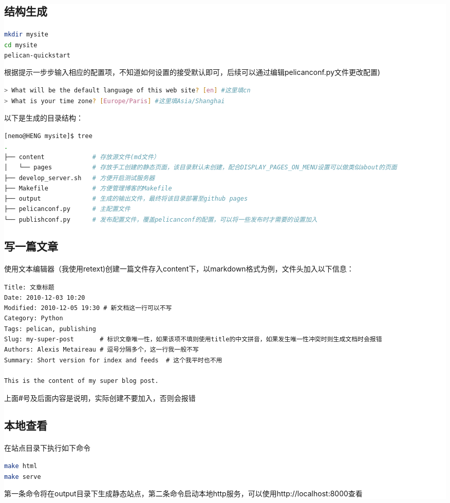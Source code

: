 ## 结构生成

```bash
mkdir mysite
cd mysite
pelican-quickstart
```

根据提示一步步输入相应的配置项，不知道如何设置的接受默认即可，后续可以通过编辑pelicanconf.py文件更改配置)

```bash
> What will be the default language of this web site? [en] #这里填cn
> What is your time zone? [Europe/Paris] #这里填Asia/Shanghai
```

以下是生成的目录结构：

```bash
[nemo@HENG mysite]$ tree
.
├── content             # 存放源文件(md文件）
│   └── pages           # 存放手工创建的静态页面，该目录默认未创建，配合DISPLAY_PAGES_ON_MENU设置可以做类似about的页面
├── develop_server.sh   # 方便开启测试服务器
├── Makefile            # 方便管理博客的Makefile
├── output              # 生成的输出文件，最终将该目录部署至github pages
├── pelicanconf.py      # 主配置文件
└── publishconf.py      # 发布配置文件，覆盖pelicanconf的配置，可以将一些发布时才需要的设置加入
```

## 写一篇文章
使用文本编辑器（我使用retext)创建一篇文件存入content下，以markdown格式为例，文件头加入以下信息：

```
Title: 文章标题
Date: 2010-12-03 10:20
Modified: 2010-12-05 19:30 # 新文档这一行可以不写
Category: Python
Tags: pelican, publishing
Slug: my-super-post       # 标识文章唯一性，如果该项不填则使用title的中文拼音，如果发生唯一性冲突时则生成文档时会报错
Authors: Alexis Metaireau # 逗号分隔多个，这一行我一般不写
Summary: Short version for index and feeds  # 这个我平时也不用

This is the content of my super blog post.
```

上面#号及后面内容是说明，实际创建不要加入，否则会报错

## 本地查看
在站点目录下执行如下命令

```bash
make html
make serve
```
第一条命令将在output目录下生成静态站点，第二条命令启动本地http服务，可以使用http://localhost:8000查看
